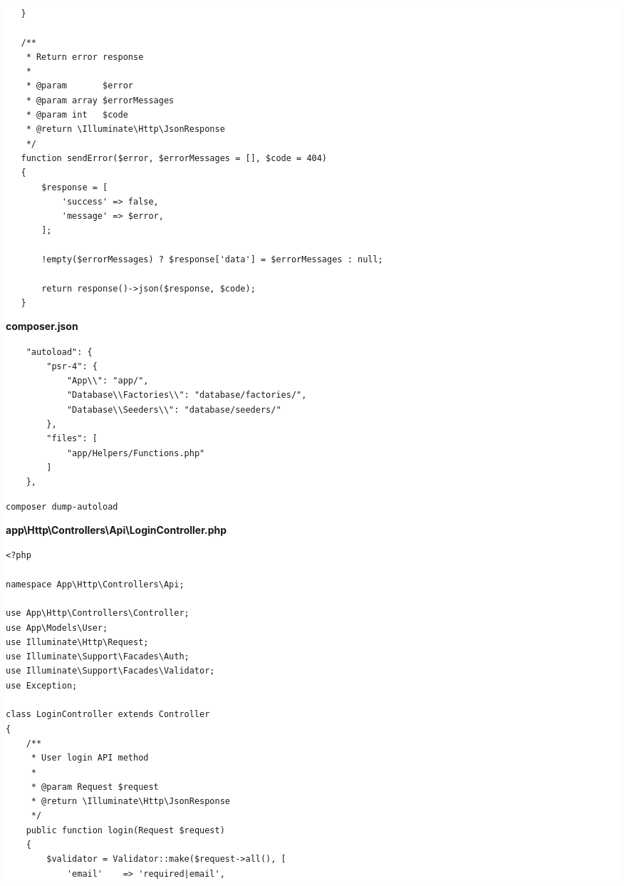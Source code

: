 ```
   }

   /**
    * Return error response
    *
    * @param       $error
    * @param array $errorMessages
    * @param int   $code
    * @return \Illuminate\Http\JsonResponse
    */
   function sendError($error, $errorMessages = [], $code = 404)
   {
       $response = [
           'success' => false,
           'message' => $error,
       ];

       !empty($errorMessages) ? $response['data'] = $errorMessages : null;

       return response()->json($response, $code);
   }
```

**composer.json**

```
    "autoload": {
        "psr-4": {
            "App\\": "app/",
            "Database\\Factories\\": "database/factories/",
            "Database\\Seeders\\": "database/seeders/"
        },
        "files": [
            "app/Helpers/Functions.php"
        ]
    },
```

`composer dump-autoload`

**app\Http\Controllers\Api\LoginController.php**

```
<?php

namespace App\Http\Controllers\Api;

use App\Http\Controllers\Controller;
use App\Models\User;
use Illuminate\Http\Request;
use Illuminate\Support\Facades\Auth;
use Illuminate\Support\Facades\Validator;
use Exception;

class LoginController extends Controller
{
    /**
     * User login API method
     *
     * @param Request $request
     * @return \Illuminate\Http\JsonResponse
     */
    public function login(Request $request)
    {
        $validator = Validator::make($request->all(), [
            'email'    => 'required|email',
```